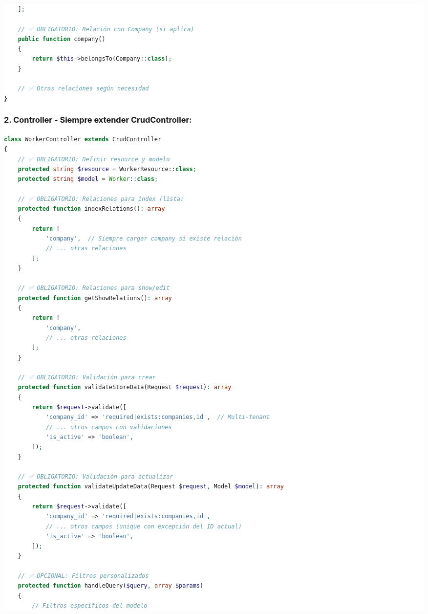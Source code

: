 ```php
    ];

    // ✅ OBLIGATORIO: Relación con Company (si aplica)
    public function company()
    {
        return $this->belongsTo(Company::class);
    }

    // ✅ Otras relaciones según necesidad
}
```

### 2. **Controller** - Siempre extender CrudController:

```php
class WorkerController extends CrudController
{
    // ✅ OBLIGATORIO: Definir resource y modelo
    protected string $resource = WorkerResource::class;
    protected string $model = Worker::class;

    // ✅ OBLIGATORIO: Relaciones para index (lista)
    protected function indexRelations(): array
    {
        return [
            'company',  // Siempre cargar company si existe relación
            // ... otras relaciones
        ];
    }

    // ✅ OBLIGATORIO: Relaciones para show/edit
    protected function getShowRelations(): array
    {
        return [
            'company',
            // ... otras relaciones
        ];
    }

    // ✅ OBLIGATORIO: Validación para crear
    protected function validateStoreData(Request $request): array
    {
        return $request->validate([
            'company_id' => 'required|exists:companies,id',  // Multi-tenant
            // ... otros campos con validaciones
            'is_active' => 'boolean',
        ]);
    }

    // ✅ OBLIGATORIO: Validación para actualizar
    protected function validateUpdateData(Request $request, Model $model): array
    {
        return $request->validate([
            'company_id' => 'required|exists:companies,id',
            // ... otros campos (unique con excepción del ID actual)
            'is_active' => 'boolean',
        ]);
    }

    // ✅ OPCIONAL: Filtros personalizados
    protected function handleQuery($query, array $params)
    {
        // Filtros específicos del modelo
```